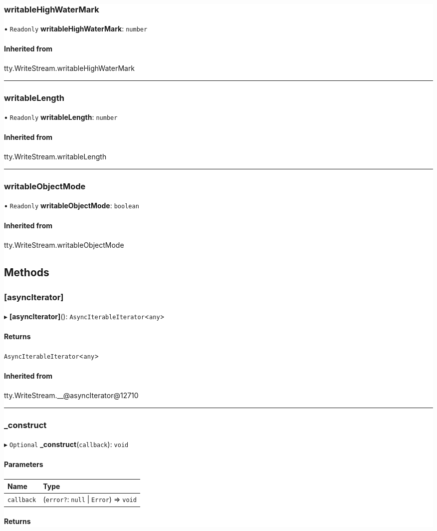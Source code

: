 ### writableHighWaterMark

• `Readonly` **writableHighWaterMark**: `number`

#### Inherited from

tty.WriteStream.writableHighWaterMark

___

### writableLength

• `Readonly` **writableLength**: `number`

#### Inherited from

tty.WriteStream.writableLength

___

### writableObjectMode

• `Readonly` **writableObjectMode**: `boolean`

#### Inherited from

tty.WriteStream.writableObjectMode

## Methods

### [asyncIterator]

▸ **[asyncIterator]**(): `AsyncIterableIterator`<`any`\>

#### Returns

`AsyncIterableIterator`<`any`\>

#### Inherited from

tty.WriteStream.\_\_@asyncIterator@12710

___

### \_construct

▸ `Optional` **_construct**(`callback`): `void`

#### Parameters

| Name | Type |
| :------ | :------ |
| `callback` | (`error?`: ``null`` \| `Error`) => `void` |

#### Returns
